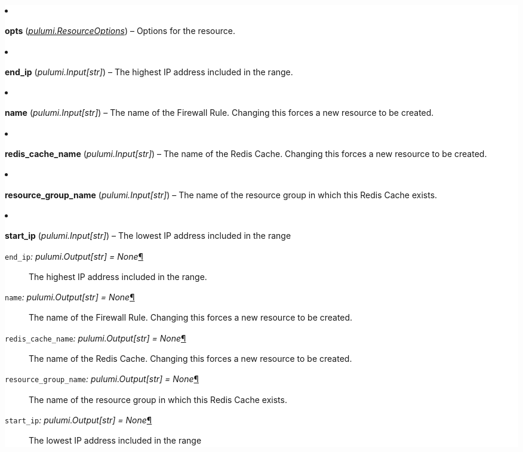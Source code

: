 <li><p><strong>opts</strong> (<a class="reference internal" href="../../pulumi/#pulumi.ResourceOptions" title="pulumi.ResourceOptions"><em>pulumi.ResourceOptions</em></a>) – Options for the resource.</p></li>
<li><p><strong>end_ip</strong> (<em>pulumi.Input</em><em>[</em><em>str</em><em>]</em>) – The highest IP address included in the range.</p></li>
<li><p><strong>name</strong> (<em>pulumi.Input</em><em>[</em><em>str</em><em>]</em>) – The name of the Firewall Rule. Changing this forces a new resource to be created.</p></li>
<li><p><strong>redis_cache_name</strong> (<em>pulumi.Input</em><em>[</em><em>str</em><em>]</em>) – The name of the Redis Cache. Changing this forces a new resource to be created.</p></li>
<li><p><strong>resource_group_name</strong> (<em>pulumi.Input</em><em>[</em><em>str</em><em>]</em>) – The name of the resource group in which this Redis Cache exists.</p></li>
<li><p><strong>start_ip</strong> (<em>pulumi.Input</em><em>[</em><em>str</em><em>]</em>) – The lowest IP address included in the range</p></li>
</ul>
</dd>
</dl>
<dl class="py attribute">
<dt id="pulumi_azure.redis.FirewallRule.end_ip">
<code class="sig-name descname">end_ip</code><em class="property">: pulumi.Output[str]</em><em class="property"> = None</em><a class="headerlink" href="#pulumi_azure.redis.FirewallRule.end_ip" title="Permalink to this definition">¶</a></dt>
<dd><p>The highest IP address included in the range.</p>
</dd></dl>

<dl class="py attribute">
<dt id="pulumi_azure.redis.FirewallRule.name">
<code class="sig-name descname">name</code><em class="property">: pulumi.Output[str]</em><em class="property"> = None</em><a class="headerlink" href="#pulumi_azure.redis.FirewallRule.name" title="Permalink to this definition">¶</a></dt>
<dd><p>The name of the Firewall Rule. Changing this forces a new resource to be created.</p>
</dd></dl>

<dl class="py attribute">
<dt id="pulumi_azure.redis.FirewallRule.redis_cache_name">
<code class="sig-name descname">redis_cache_name</code><em class="property">: pulumi.Output[str]</em><em class="property"> = None</em><a class="headerlink" href="#pulumi_azure.redis.FirewallRule.redis_cache_name" title="Permalink to this definition">¶</a></dt>
<dd><p>The name of the Redis Cache. Changing this forces a new resource to be created.</p>
</dd></dl>

<dl class="py attribute">
<dt id="pulumi_azure.redis.FirewallRule.resource_group_name">
<code class="sig-name descname">resource_group_name</code><em class="property">: pulumi.Output[str]</em><em class="property"> = None</em><a class="headerlink" href="#pulumi_azure.redis.FirewallRule.resource_group_name" title="Permalink to this definition">¶</a></dt>
<dd><p>The name of the resource group in which this Redis Cache exists.</p>
</dd></dl>

<dl class="py attribute">
<dt id="pulumi_azure.redis.FirewallRule.start_ip">
<code class="sig-name descname">start_ip</code><em class="property">: pulumi.Output[str]</em><em class="property"> = None</em><a class="headerlink" href="#pulumi_azure.redis.FirewallRule.start_ip" title="Permalink to this definition">¶</a></dt>
<dd><p>The lowest IP address included in the range</p>
</dd></dl>
